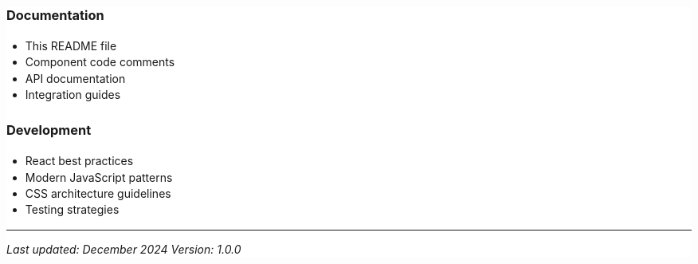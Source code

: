 ### Documentation
- This README file
- Component code comments
- API documentation
- Integration guides

### Development
- React best practices
- Modern JavaScript patterns
- CSS architecture guidelines
- Testing strategies

---

*Last updated: December 2024*
*Version: 1.0.0*
